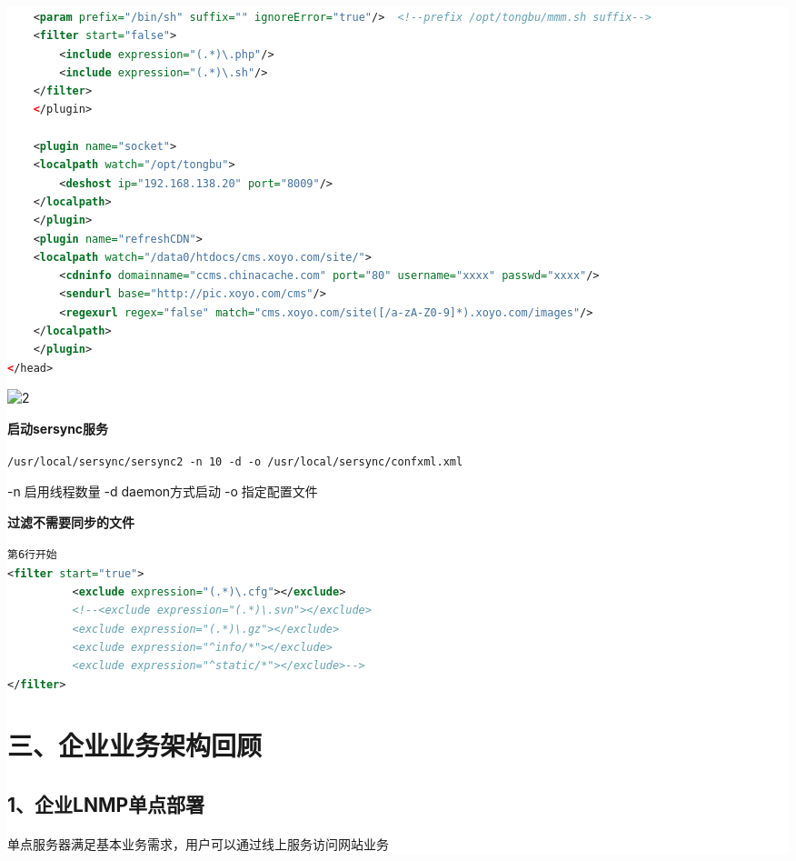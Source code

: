 ```xml
	<param prefix="/bin/sh" suffix="" ignoreError="true"/>	<!--prefix /opt/tongbu/mmm.sh suffix-->
	<filter start="false">
	    <include expression="(.*)\.php"/>
	    <include expression="(.*)\.sh"/>
	</filter>
    </plugin>

    <plugin name="socket">
	<localpath watch="/opt/tongbu">
	    <deshost ip="192.168.138.20" port="8009"/>
	</localpath>
    </plugin>
    <plugin name="refreshCDN">
	<localpath watch="/data0/htdocs/cms.xoyo.com/site/">
	    <cdninfo domainname="ccms.chinacache.com" port="80" username="xxxx" passwd="xxxx"/>
	    <sendurl base="http://pic.xoyo.com/cms"/>
	    <regexurl regex="false" match="cms.xoyo.com/site([/a-zA-Z0-9]*).xoyo.com/images"/>
	</localpath>
    </plugin>
</head>

```

![2](D:/黑马Linux云计算运维开发3.0（完整资料）/资料/第3阶段-运维线上实战：千万级电商系统解决方案/11_企业架构web服务器文件及时同步/01_文档/rsync+sersync./assets/2.jpg)

**启动sersync服务**

```shell
/usr/local/sersync/sersync2 -n 10 -d -o /usr/local/sersync/confxml.xml
```

-n 启用线程数量 -d daemon方式启动 -o 指定配置文件 

**过滤不需要同步的文件**

```xml
第6行开始
<filter start="true">
          <exclude expression="(.*)\.cfg"></exclude>
          <!--<exclude expression="(.*)\.svn"></exclude>
          <exclude expression="(.*)\.gz"></exclude>
          <exclude expression="^info/*"></exclude>
          <exclude expression="^static/*"></exclude>-->
</filter>
```

# 三、企业业务架构回顾

## 1、企业LNMP单点部署

单点服务器满足基本业务需求，用户可以通过线上服务访问网站业务
